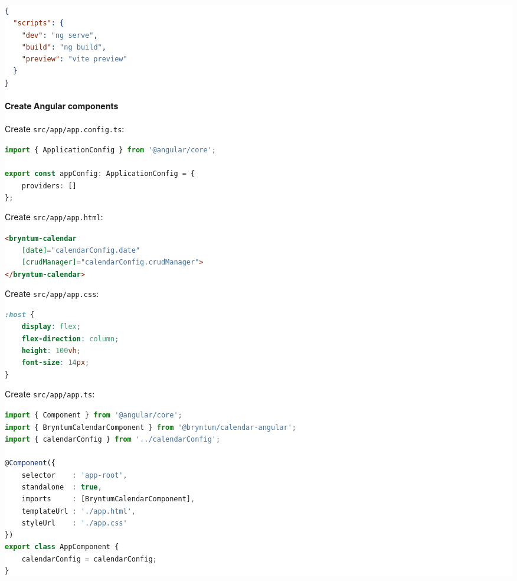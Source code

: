 ```json
{
  "scripts": {
    "dev": "ng serve",
    "build": "ng build",
    "preview": "vite preview"
  }
}
```

#### Create Angular components

Create `src/app/app.config.ts`:

```typescript
import { ApplicationConfig } from '@angular/core';

export const appConfig: ApplicationConfig = {
    providers: []
};
```

Create `src/app/app.html`:

```html
<bryntum-calendar
    [date]="calendarConfig.date"
    [crudManager]="calendarConfig.crudManager">
</bryntum-calendar>
```

Create `src/app/app.css`:

```css
:host {
    display: flex;
    flex-direction: column;
    height: 100vh;
    font-size: 14px;
}
```

Create `src/app/app.ts`:

```typescript
import { Component } from '@angular/core';
import { BryntumCalendarComponent } from '@bryntum/calendar-angular';
import { calendarConfig } from '../calendarConfig';

@Component({
    selector    : 'app-root',
    standalone  : true,
    imports     : [BryntumCalendarComponent],
    templateUrl : './app.html',
    styleUrl    : './app.css'
})
export class AppComponent {
    calendarConfig = calendarConfig;
}
```
